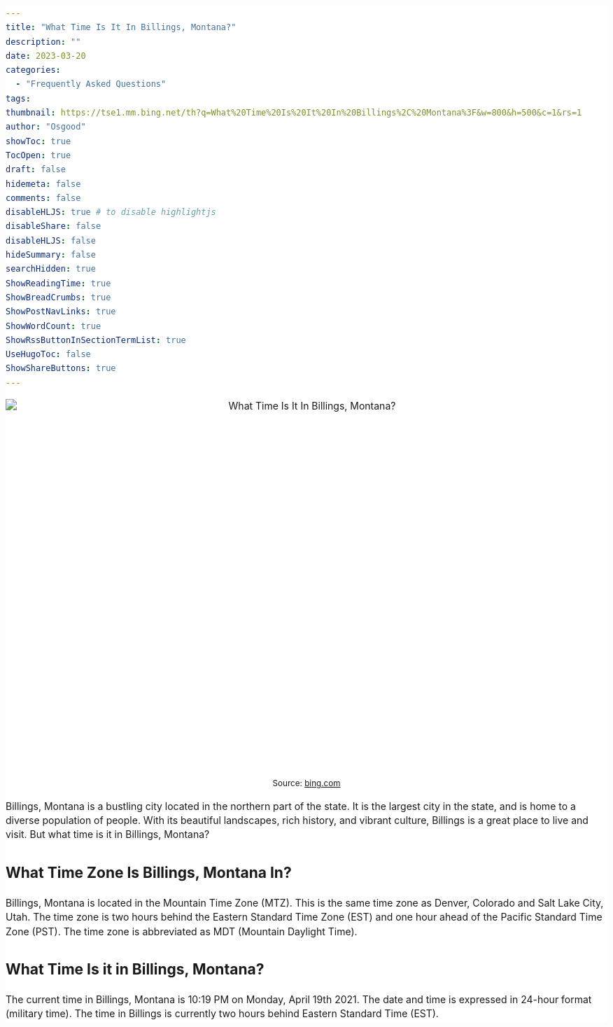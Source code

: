 ```yaml
---
title: "What Time Is It In Billings, Montana?"
description: ""
date: 2023-03-20
categories:
  - "Frequently Asked Questions" 
tags: 
thumbnail: https://tse1.mm.bing.net/th?q=What%20Time%20Is%20It%20In%20Billings%2C%20Montana%3F&w=800&h=500&c=1&rs=1
author: "Osgood"
showToc: true
TocOpen: true
draft: false
hidemeta: false
comments: false
disableHLJS: true # to disable highlightjs
disableShare: false
disableHLJS: false
hideSummary: false
searchHidden: true
ShowReadingTime: true
ShowBreadCrumbs: true
ShowPostNavLinks: true
ShowWordCount: true
ShowRssButtonInSectionTermList: true
UseHugoToc: false
ShowShareButtons: true
---
```


<center>
	<img src="https://tse1.mm.bing.net/th?q=What%20Time%20Is%20It%20In%20Billings%2C%20Montana%3F&w=800&h=500&c=1&rs=1" alt="What Time Is It In Billings, Montana?" width="800" height="500" style="display: block; width: 100%; height: auto">
	<small>Source: <a href="https://www.bing.com" rel="nofollow">bing.com</a></small>
</center>

<p>Billings, Montana is a bustling city located in the northern part of the state. It is the largest city in the state, and is home to a diverse population of people. With its beautiful landscapes, rich history, and vibrant culture, Billings is a great place to live and visit. But what time is it in Billings, Montana?</p>

<h2>What Time Zone Is Billings, Montana In?</h2>

<p>Billings, Montana is located in the Mountain Time Zone (MTZ). This is the same time zone as Denver, Colorado and Salt Lake City, Utah. The time zone is two hours behind the Eastern Standard Time Zone (EST) and one hour ahead of the Pacific Standard Time Zone (PST). The time zone is abbreviated as MDT (Mountain Daylight Time).</p>

<h2>What Time Is it in Billings, Montana?</h2>

<p>The current time in Billings, Montana is 10:19 PM on Monday, April 19th 2021. The date and time is expressed in 24-hour format (military time). The time in Billings is currently two hours behind Eastern Standard Time (EST).</p>
